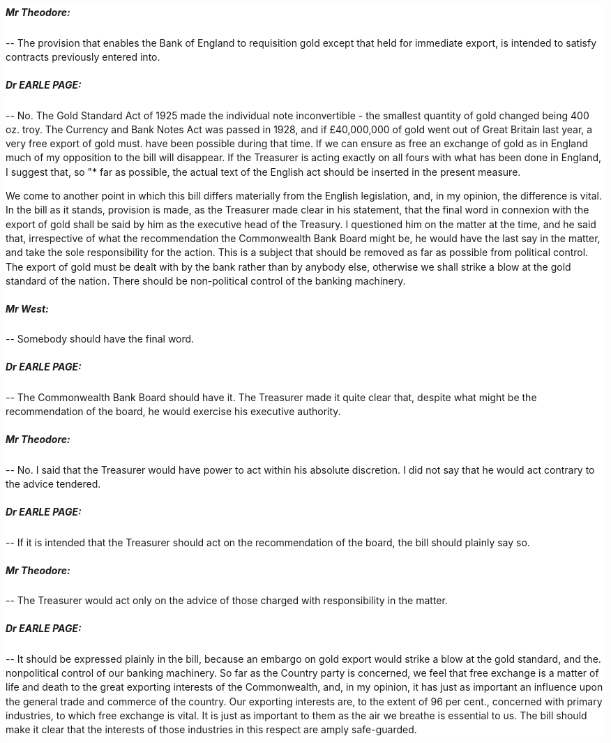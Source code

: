 ##### Mr Theodore:

-- The provision that enables the Bank of England to requisition gold except that held for immediate export, is intended to satisfy contracts previously entered into. 

##### Dr EARLE PAGE:

-- No. The Gold Standard Act of 1925 made the individual note inconvertible - the smallest quantity of gold changed being 400 oz. troy. The Currency and Bank Notes Act was passed in 1928, and if £40,000,000 of gold went out of Great Britain last year, a very free export of gold must. have been possible during that time. If we can ensure as free an exchange of gold as in England much of my opposition to the bill will disappear. If the Treasurer is acting exactly on all fours with what has been done in England, I suggest that, so "* far as possible, the actual text of the English act should be inserted in the present measure. 

We come to another point in which this bill differs materially from the English legislation, and, in my opinion, the difference is vital. In the bill as it stands, provision is made, as the Treasurer made clear in his statement, that the final word in connexion with the export of gold shall be said by him as the executive head of the Treasury. I questioned him on the matter at the time, and he said that, irrespective of what the recommendation the Commonwealth Bank Board might be, he would have the last say in the matter, and take the sole responsibility for the action. This is a subject that should be removed as far as possible from political control. The export of gold must be dealt with by the bank rather than by anybody else, otherwise we shall strike a blow at the gold standard of the nation. There should be non-political control of the banking machinery. 

##### Mr West:

-- Somebody should have the final word. 

##### Dr EARLE PAGE:

-- The Commonwealth Bank Board should have it. The Treasurer made it quite clear that, despite what might be the recommendation of the board, he would exercise his executive authority. 

##### Mr Theodore:

-- No. I said that the Treasurer would have power to act within his absolute discretion. I did not say that he would act contrary to the advice tendered. 

##### Dr EARLE PAGE:

-- If it is intended that the Treasurer should act on the recommendation of the board, the bill should plainly say so. 

##### Mr Theodore:

--  The Treasurer would act only on the advice of those charged with responsibility in the matter. 

##### Dr EARLE PAGE:

-- It should be expressed plainly in the bill, because an embargo on gold export would strike a blow at the gold standard, and the. nonpolitical control of our banking machinery. So far as the Country party is concerned, we feel that free exchange is a matter of life and death to the great exporting interests of the Commonwealth, and, in my opinion, it has just as important an influence upon the general trade and commerce of the country. Our exporting interests are, to the extent of 96 per cent., concerned with primary industries, to which free exchange is vital. It is just as important to them as the air we breathe is essential to us. The bill should make it clear that the interests of those industries in this respect are amply safe-guarded. 
